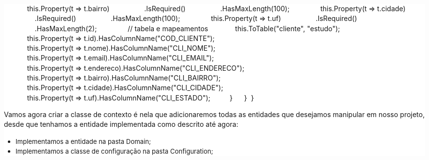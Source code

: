 &nbsp;&nbsp;&nbsp;&nbsp;&nbsp;&nbsp;&nbsp;&nbsp;&nbsp;&nbsp;&nbsp;&nbsp;<span class="cs__keyword">this</span>.Property(t&nbsp;=&gt;&nbsp;t.bairro)&nbsp;
&nbsp;&nbsp;&nbsp;&nbsp;&nbsp;&nbsp;&nbsp;&nbsp;&nbsp;&nbsp;&nbsp;&nbsp;&nbsp;&nbsp;&nbsp;&nbsp;.IsRequired()&nbsp;
&nbsp;&nbsp;&nbsp;&nbsp;&nbsp;&nbsp;&nbsp;&nbsp;&nbsp;&nbsp;&nbsp;&nbsp;&nbsp;&nbsp;&nbsp;&nbsp;.HasMaxLength(<span class="cs__number">100</span>);&nbsp;
&nbsp;
&nbsp;&nbsp;&nbsp;&nbsp;&nbsp;&nbsp;&nbsp;&nbsp;&nbsp;&nbsp;&nbsp;&nbsp;<span class="cs__keyword">this</span>.Property(t&nbsp;=&gt;&nbsp;t.cidade)&nbsp;
&nbsp;&nbsp;&nbsp;&nbsp;&nbsp;&nbsp;&nbsp;&nbsp;&nbsp;&nbsp;&nbsp;&nbsp;&nbsp;&nbsp;&nbsp;&nbsp;.IsRequired()&nbsp;
&nbsp;&nbsp;&nbsp;&nbsp;&nbsp;&nbsp;&nbsp;&nbsp;&nbsp;&nbsp;&nbsp;&nbsp;&nbsp;&nbsp;&nbsp;&nbsp;.HasMaxLength(<span class="cs__number">100</span>);&nbsp;
&nbsp;
&nbsp;&nbsp;&nbsp;&nbsp;&nbsp;&nbsp;&nbsp;&nbsp;&nbsp;&nbsp;&nbsp;&nbsp;<span class="cs__keyword">this</span>.Property(t&nbsp;=&gt;&nbsp;t.uf)&nbsp;
&nbsp;&nbsp;&nbsp;&nbsp;&nbsp;&nbsp;&nbsp;&nbsp;&nbsp;&nbsp;&nbsp;&nbsp;&nbsp;&nbsp;&nbsp;&nbsp;.IsRequired()&nbsp;
&nbsp;&nbsp;&nbsp;&nbsp;&nbsp;&nbsp;&nbsp;&nbsp;&nbsp;&nbsp;&nbsp;&nbsp;&nbsp;&nbsp;&nbsp;&nbsp;.HasMaxLength(<span class="cs__number">2</span>);&nbsp;
&nbsp;
&nbsp;&nbsp;&nbsp;&nbsp;&nbsp;&nbsp;&nbsp;&nbsp;&nbsp;&nbsp;&nbsp;&nbsp;<span class="cs__com">//&nbsp;tabela&nbsp;e&nbsp;mapeamentos</span>&nbsp;
&nbsp;&nbsp;&nbsp;&nbsp;&nbsp;&nbsp;&nbsp;&nbsp;&nbsp;&nbsp;&nbsp;&nbsp;<span class="cs__keyword">this</span>.ToTable(<span class="cs__string">&quot;cliente&quot;</span>,&nbsp;<span class="cs__string">&quot;estudo&quot;</span>);&nbsp;
&nbsp;&nbsp;&nbsp;&nbsp;&nbsp;&nbsp;&nbsp;&nbsp;&nbsp;&nbsp;&nbsp;&nbsp;<span class="cs__keyword">this</span>.Property(t&nbsp;=&gt;&nbsp;t.id).HasColumnName(<span class="cs__string">&quot;COD_CLIENTE&quot;</span>);&nbsp;
&nbsp;&nbsp;&nbsp;&nbsp;&nbsp;&nbsp;&nbsp;&nbsp;&nbsp;&nbsp;&nbsp;&nbsp;<span class="cs__keyword">this</span>.Property(t&nbsp;=&gt;&nbsp;t.nome).HasColumnName(<span class="cs__string">&quot;CLI_NOME&quot;</span>);&nbsp;
&nbsp;&nbsp;&nbsp;&nbsp;&nbsp;&nbsp;&nbsp;&nbsp;&nbsp;&nbsp;&nbsp;&nbsp;<span class="cs__keyword">this</span>.Property(t&nbsp;=&gt;&nbsp;t.email).HasColumnName(<span class="cs__string">&quot;CLI_EMAIL&quot;</span>);&nbsp;
&nbsp;&nbsp;&nbsp;&nbsp;&nbsp;&nbsp;&nbsp;&nbsp;&nbsp;&nbsp;&nbsp;&nbsp;<span class="cs__keyword">this</span>.Property(t&nbsp;=&gt;&nbsp;t.endereco).HasColumnName(<span class="cs__string">&quot;CLI_ENDERECO&quot;</span>);&nbsp;
&nbsp;&nbsp;&nbsp;&nbsp;&nbsp;&nbsp;&nbsp;&nbsp;&nbsp;&nbsp;&nbsp;&nbsp;<span class="cs__keyword">this</span>.Property(t&nbsp;=&gt;&nbsp;t.bairro).HasColumnName(<span class="cs__string">&quot;CLI_BAIRRO&quot;</span>);&nbsp;
&nbsp;&nbsp;&nbsp;&nbsp;&nbsp;&nbsp;&nbsp;&nbsp;&nbsp;&nbsp;&nbsp;&nbsp;<span class="cs__keyword">this</span>.Property(t&nbsp;=&gt;&nbsp;t.cidade).HasColumnName(<span class="cs__string">&quot;CLI_CIDADE&quot;</span>);&nbsp;
&nbsp;&nbsp;&nbsp;&nbsp;&nbsp;&nbsp;&nbsp;&nbsp;&nbsp;&nbsp;&nbsp;&nbsp;<span class="cs__keyword">this</span>.Property(t&nbsp;=&gt;&nbsp;t.uf).HasColumnName(<span class="cs__string">&quot;CLI_ESTADO&quot;</span>);&nbsp;
&nbsp;&nbsp;&nbsp;&nbsp;&nbsp;&nbsp;&nbsp;&nbsp;}&nbsp;
&nbsp;&nbsp;&nbsp;&nbsp;}&nbsp;
}&nbsp;
</pre>
</div>
</div>
</div>
<div class="endscriptcode">Vamos agora criar a classe de contexto &eacute; nela que adicionaremos todas as entidades que desejamos manipular em nosso projeto, desde que tenhamos a entidade implementada como descrito at&eacute; agora:</div>
</span></div>
<div class="endscriptcode">
<ul>
<li><span style="font-size:small">Implementamos a entidade na pasta Domain;</span>
</li><li><span style="font-size:small">Implementamos a classe de configura&ccedil;&atilde;o na pasta Configuration;</span>